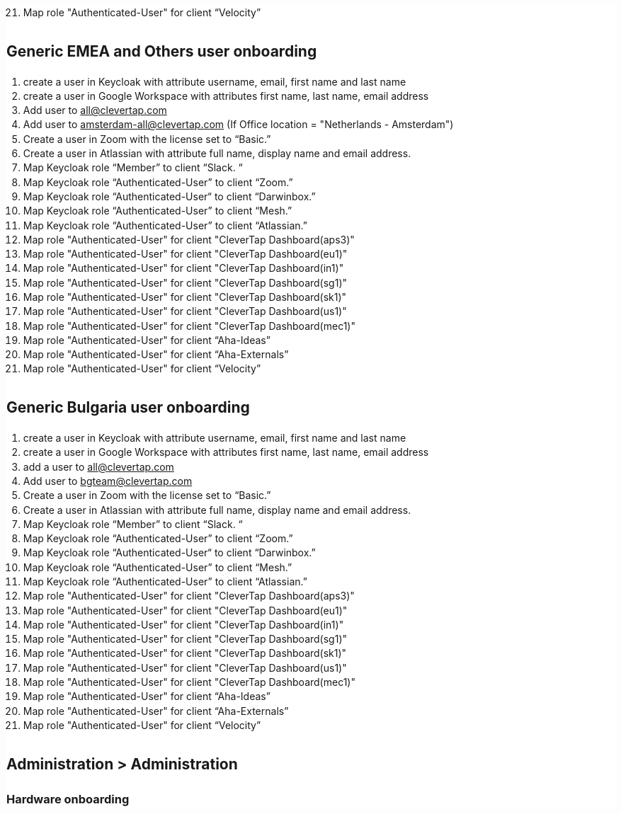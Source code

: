 21. Map role "Authenticated-User" for client “Velocity”


## Generic EMEA and Others user onboarding
1. create a user in Keycloak with attribute username, email, first name and last name 
2. create a user in Google Workspace with attributes first name, last name, email address 
3. Add user to all@clevertap.com 
4. Add user to amsterdam-all@clevertap.com (If Office location = "Netherlands - Amsterdam")
5. Create a user in Zoom with the license set to “Basic.” 
6. Create a user in Atlassian with attribute full name, display name and email address. 
7. Map Keycloak role “Member” to client “Slack. “ 
8. Map Keycloak role “Authenticated-User” to client “Zoom.” 
9. Map Keycloak role “Authenticated-User“ to client “Darwinbox.” 
10. Map Keycloak role “Authenticated-User” to client “Mesh.” 
11. Map Keycloak role “Authenticated-User” to client “Atlassian.” 
12. Map role "Authenticated-User" for client "CleverTap Dashboard(aps3)"
13. Map role "Authenticated-User" for client "CleverTap Dashboard(eu1)"
14. Map role "Authenticated-User" for client "CleverTap Dashboard(in1)"
15. Map role "Authenticated-User" for client "CleverTap Dashboard(sg1)"
16. Map role "Authenticated-User" for client "CleverTap Dashboard(sk1)"
17. Map role "Authenticated-User" for client "CleverTap Dashboard(us1)"
18. Map role "Authenticated-User" for client "CleverTap Dashboard(mec1)"
19. Map role "Authenticated-User" for client “Aha-Ideas” 
20. Map role "Authenticated-User" for client “Aha-Externals”
21. Map role "Authenticated-User" for client “Velocity”

## Generic Bulgaria user onboarding
1. create a user in Keycloak with attribute username, email, first name and last name 
2. create a user in Google Workspace with attributes first name, last name, email address 
3. add a user to all@clevertap.com 
4. Add user to bgteam@clevertap.com 
5. Create a user in Zoom with the license set to “Basic.” 
6. Create a user in Atlassian with attribute full name, display name and email address. 
7. Map Keycloak role “Member” to client “Slack. “ 
8. Map Keycloak role “Authenticated-User” to client “Zoom.” 
9. Map Keycloak role “Authenticated-User“ to client “Darwinbox.” 
10. Map Keycloak role “Authenticated-User” to client “Mesh.” 
11. Map Keycloak role “Authenticated-User” to client “Atlassian.” 
12. Map role "Authenticated-User" for client "CleverTap Dashboard(aps3)"
13. Map role "Authenticated-User" for client "CleverTap Dashboard(eu1)"
14. Map role "Authenticated-User" for client "CleverTap Dashboard(in1)"
15. Map role "Authenticated-User" for client "CleverTap Dashboard(sg1)"
16. Map role "Authenticated-User" for client "CleverTap Dashboard(sk1)"
17. Map role "Authenticated-User" for client "CleverTap Dashboard(us1)"
18. Map role "Authenticated-User" for client "CleverTap Dashboard(mec1)"
19. Map role "Authenticated-User" for client “Aha-Ideas” 
20. Map role "Authenticated-User" for client “Aha-Externals”
21. Map role "Authenticated-User" for client “Velocity”

## Administration > Administration
### Hardware onboarding
